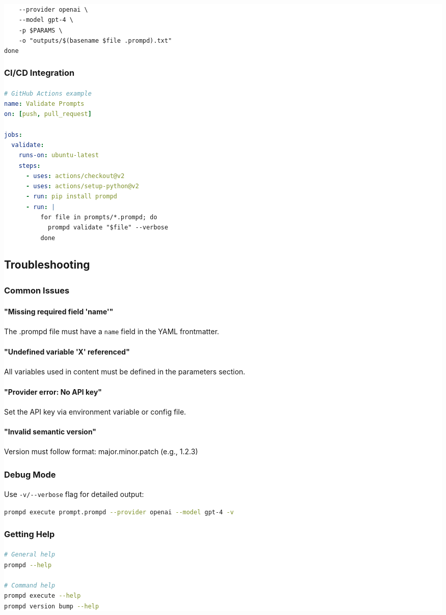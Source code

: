 ```
    --provider openai \
    --model gpt-4 \
    -p $PARAMS \
    -o "outputs/$(basename $file .prompd).txt"
done
```

### CI/CD Integration

```yaml
# GitHub Actions example
name: Validate Prompts
on: [push, pull_request]

jobs:
  validate:
    runs-on: ubuntu-latest
    steps:
      - uses: actions/checkout@v2
      - uses: actions/setup-python@v2
      - run: pip install prompd
      - run: |
          for file in prompts/*.prompd; do
            prompd validate "$file" --verbose
          done
```

## Troubleshooting

### Common Issues

#### "Missing required field 'name'"
The .prompd file must have a `name` field in the YAML frontmatter.

#### "Undefined variable 'X' referenced"
All variables used in content must be defined in the parameters section.

#### "Provider error: No API key"
Set the API key via environment variable or config file.

#### "Invalid semantic version"
Version must follow format: major.minor.patch (e.g., 1.2.3)

### Debug Mode

Use `-v/--verbose` flag for detailed output:

```bash
prompd execute prompt.prompd --provider openai --model gpt-4 -v
```

### Getting Help

```bash
# General help
prompd --help

# Command help
prompd execute --help
prompd version bump --help
```